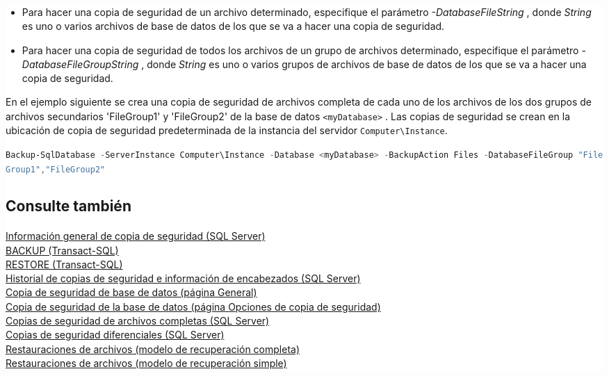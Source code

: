 - Para hacer una copia de seguridad de un archivo determinado, especifique el parámetro _-DatabaseFile_*String* , donde *String* es uno o varios archivos de base de datos de los que se va a hacer una copia de seguridad.  
  
- Para hacer una copia de seguridad de todos los archivos de un grupo de archivos determinado, especifique el parámetro _-DatabaseFileGroup_*String* , donde *String* es uno o varios grupos de archivos de base de datos de los que se va a hacer una copia de seguridad.  
  
En el ejemplo siguiente se crea una copia de seguridad de archivos completa de cada uno de los archivos de los dos grupos de archivos secundarios 'FileGroup1' y 'FileGroup2' de la base de datos `<myDatabase>` . Las copias de seguridad se crean en la ubicación de copia de seguridad predeterminada de la instancia del servidor `Computer\Instance`.  

```powershell
Backup-SqlDatabase -ServerInstance Computer\Instance -Database <myDatabase> -BackupAction Files -DatabaseFileGroup "FileGroup1","FileGroup2" 
```
  
## <a name="see-also"></a>Consulte también  
 [Información general de copia de seguridad &#40;SQL Server&#41;](../../relational-databases/backup-restore/backup-overview-sql-server.md)   
 [BACKUP &#40;Transact-SQL&#41;](../../t-sql/statements/backup-transact-sql.md)   
 [RESTORE &#40;Transact-SQL&#41;](../../t-sql/statements/restore-statements-transact-sql.md)   
 [Historial de copias de seguridad e información de encabezados &#40;SQL Server&#41;](../../relational-databases/backup-restore/backup-history-and-header-information-sql-server.md)   
 [Copia de seguridad de base de datos &#40;página General&#41;](../../relational-databases/backup-restore/back-up-database-general-page.md)   
 [Copia de seguridad de la base de datos &#40;página Opciones de copia de seguridad&#41;](../../relational-databases/backup-restore/back-up-database-backup-options-page.md)   
 [Copias de seguridad de archivos completas &#40;SQL Server&#41;](../../relational-databases/backup-restore/full-file-backups-sql-server.md)   
 [Copias de seguridad diferenciales &#40;SQL Server&#41;](../../relational-databases/backup-restore/differential-backups-sql-server.md)   
 [Restauraciones de archivos &#40;modelo de recuperación completa&#41;](../../relational-databases/backup-restore/file-restores-full-recovery-model.md)   
 [Restauraciones de archivos &#40;modelo de recuperación simple&#41;](../../relational-databases/backup-restore/file-restores-simple-recovery-model.md)  

